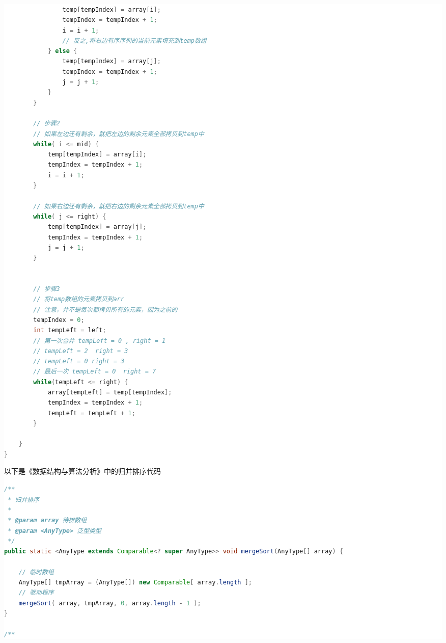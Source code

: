 ```java
                temp[tempIndex] = array[i];
                tempIndex = tempIndex + 1;
                i = i + 1;
                // 反之,将右边有序序列的当前元素填充到temp数组
            } else {
                temp[tempIndex] = array[j];
                tempIndex = tempIndex + 1;
                j = j + 1;
            }
        }

        // 步骤2
        // 如果左边还有剩余，就把左边的剩余元素全部拷贝到temp中
        while( i <= mid) {
            temp[tempIndex] = array[i];
            tempIndex = tempIndex + 1;
            i = i + 1;
        }

        // 如果右边还有剩余，就把右边的剩余元素全部拷贝到temp中
        while( j <= right) {
            temp[tempIndex] = array[j];
            tempIndex = tempIndex + 1;
            j = j + 1;
        }


        // 步骤3
        // 将temp数组的元素拷贝到arr
        // 注意，并不是每次都拷贝所有的元素，因为之前的
        tempIndex = 0;
        int tempLeft = left;
        // 第一次合并 tempLeft = 0 , right = 1
        // tempLeft = 2  right = 3
        // tempLeft = 0 right = 3
        // 最后一次 tempLeft = 0  right = 7
        while(tempLeft <= right) {
            array[tempLeft] = temp[tempIndex];
            tempIndex = tempIndex + 1;
            tempLeft = tempLeft + 1;
        }

    }
}
```

以下是《数据结构与算法分析》中的归并排序代码

```java
/**
 * 归并排序
 * 
 * @param array 待排数组
 * @param <AnyType> 泛型类型
 */
public static <AnyType extends Comparable<? super AnyType>> void mergeSort(AnyType[] array) {
    
    // 临时数组
    AnyType[] tmpArray = (AnyType[]) new Comparable[ array.length ];
    // 驱动程序
    mergeSort( array, tmpArray, 0, array.length - 1 );
}

/**
```